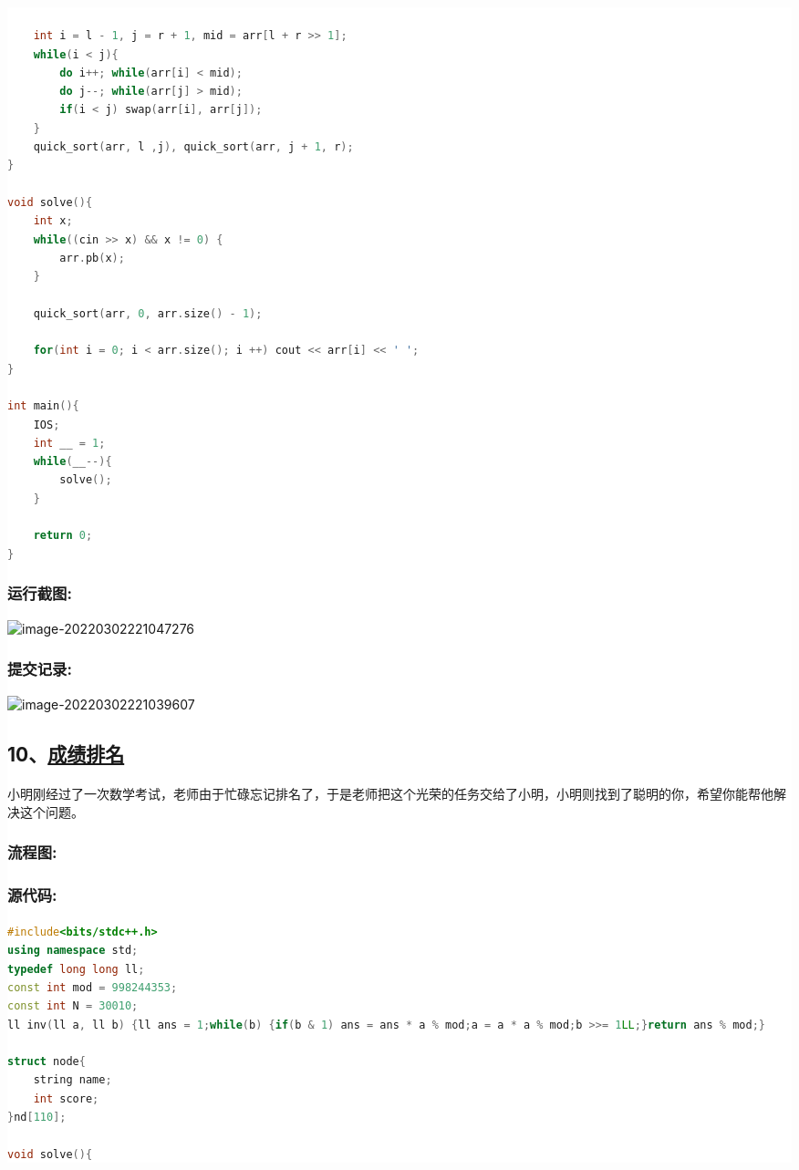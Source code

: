 ```c++

    int i = l - 1, j = r + 1, mid = arr[l + r >> 1];
    while(i < j){
        do i++; while(arr[i] < mid);
        do j--; while(arr[j] > mid);
        if(i < j) swap(arr[i], arr[j]);
    }
    quick_sort(arr, l ,j), quick_sort(arr, j + 1, r);
}

void solve(){
    int x;
    while((cin >> x) && x != 0) {
        arr.pb(x);
    }
    
    quick_sort(arr, 0, arr.size() - 1);
    
    for(int i = 0; i < arr.size(); i ++) cout << arr[i] << ' ';
}

int main(){
    IOS;
    int __ = 1;                            
    while(__--){
        solve();
    }
    
    return 0;
}
```
### 运行截图:

![image-20220302221047276](/home/ljjtpcn/.config/Typora/typora-user-images/image-20220302221047276.png)

### 提交记录:

![image-20220302221039607](/home/ljjtpcn/.config/Typora/typora-user-images/image-20220302221039607.png)

## 10、[成绩排名](http://lx.lanqiao.cn/problem.page?gpid=T551)

​	小明刚经过了一次数学考试，老师由于忙碌忘记排名了，于是老师把这个光荣的任务交给了小明，小明则找到了聪明的你，希望你能帮他解决这个问题。

### 流程图:

### 源代码:
```c++
#include<bits/stdc++.h>
using namespace std;
typedef long long ll;
const int mod = 998244353;
const int N = 30010;
ll inv(ll a, ll b) {ll ans = 1;while(b) {if(b & 1) ans = ans * a % mod;a = a * a % mod;b >>= 1LL;}return ans % mod;}

struct node{
    string name;
    int score;
}nd[110];

void solve(){
```